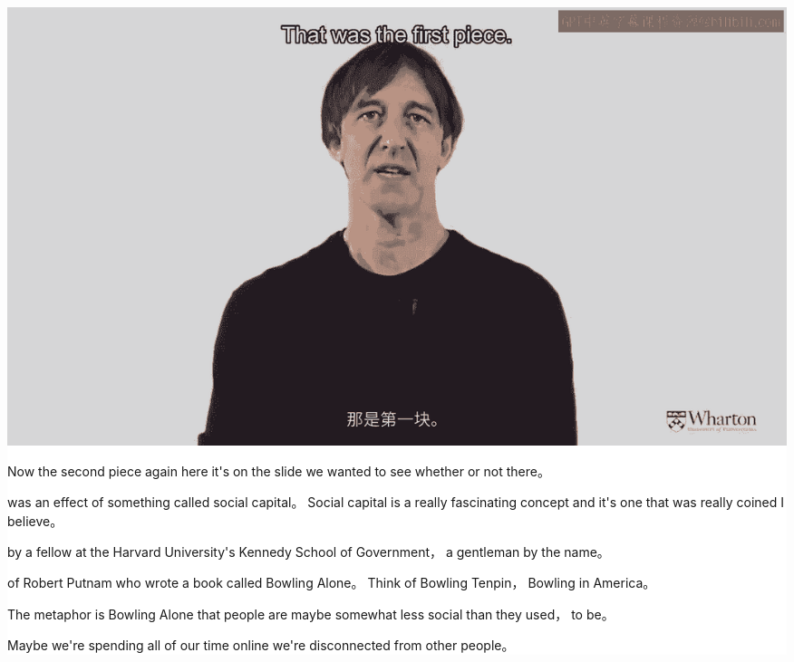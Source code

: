 ![](img/e34a8556ffcd5c675c15402b5a31bbe2_24.png)

 Now the second piece again here it's on the slide we wanted to see whether or not there。

 was an effect of something called social capital。 Social capital is a really fascinating concept and it's one that was really coined I believe。

 by a fellow at the Harvard University's Kennedy School of Government， a gentleman by the name。

 of Robert Putnam who wrote a book called Bowling Alone。 Think of Bowling Tenpin， Bowling in America。

 The metaphor is Bowling Alone that people are maybe somewhat less social than they used， to be。

 Maybe we're spending all of our time online we're disconnected from other people。


